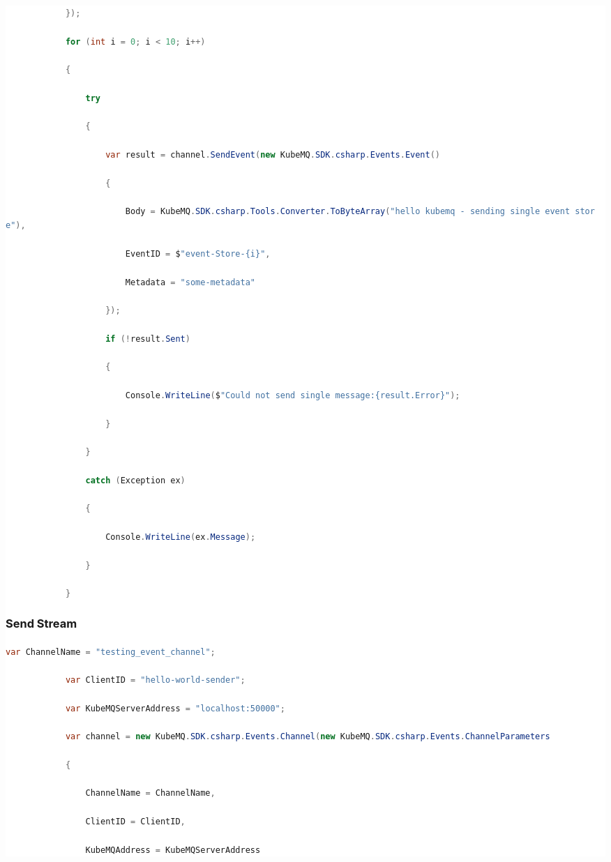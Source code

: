 ``` csharp
            }); 

            for (int i = 0; i < 10; i++) 

            { 

                try 

                { 

                    var result = channel.SendEvent(new KubeMQ.SDK.csharp.Events.Event() 

                    { 

                        Body = KubeMQ.SDK.csharp.Tools.Converter.ToByteArray("hello kubemq - sending single event store"), 

                        EventID = $"event-Store-{i}", 

                        Metadata = "some-metadata" 

                    }); 

                    if (!result.Sent) 

                    { 

                        Console.WriteLine($"Could not send single message:{result.Error}"); 

                    } 

                } 

                catch (Exception ex) 

                { 

                    Console.WriteLine(ex.Message); 

                } 

            } 
```

### Send Stream
``` csharp
var ChannelName = "testing_event_channel";

            var ClientID = "hello-world-sender"; 

            var KubeMQServerAddress = "localhost:50000"; 

            var channel = new KubeMQ.SDK.csharp.Events.Channel(new KubeMQ.SDK.csharp.Events.ChannelParameters 

            { 

                ChannelName = ChannelName, 

                ClientID = ClientID, 

                KubeMQAddress = KubeMQServerAddress 

```